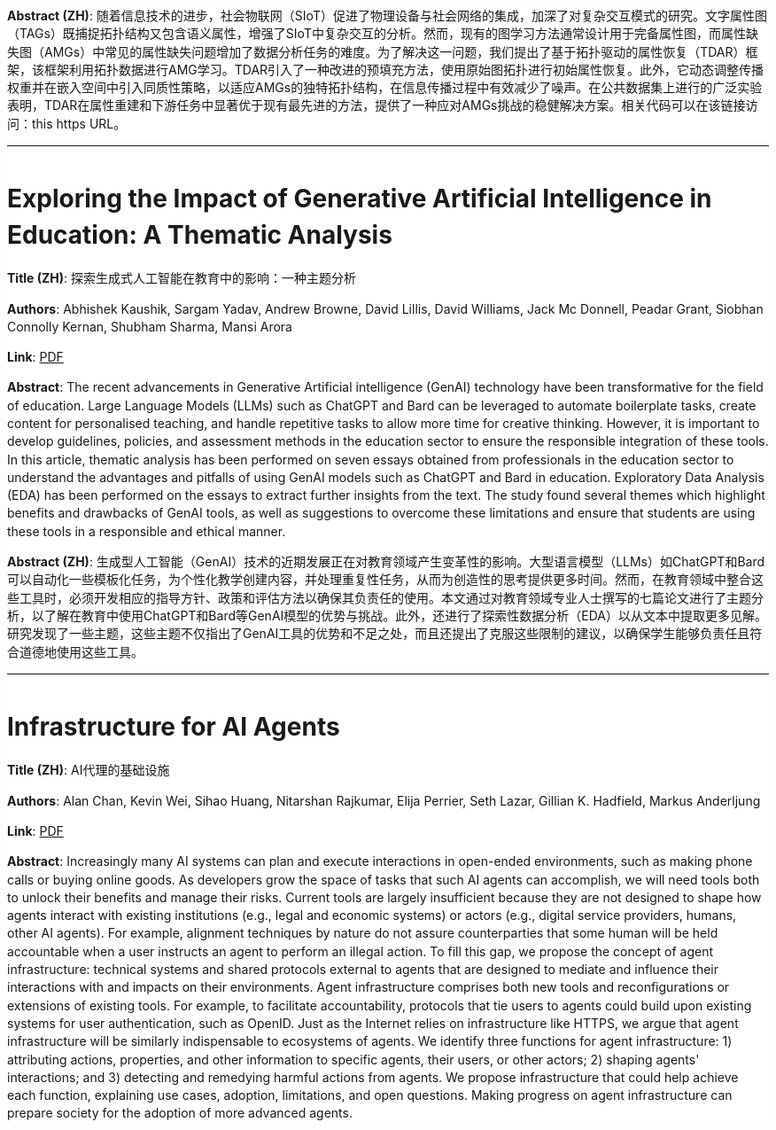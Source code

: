 **Abstract (ZH)**: 随着信息技术的进步，社会物联网（SIoT）促进了物理设备与社会网络的集成，加深了对复杂交互模式的研究。文字属性图（TAGs）既捕捉拓扑结构又包含语义属性，增强了SIoT中复杂交互的分析。然而，现有的图学习方法通常设计用于完备属性图，而属性缺失图（AMGs）中常见的属性缺失问题增加了数据分析任务的难度。为了解决这一问题，我们提出了基于拓扑驱动的属性恢复（TDAR）框架，该框架利用拓扑数据进行AMG学习。TDAR引入了一种改进的预填充方法，使用原始图拓扑进行初始属性恢复。此外，它动态调整传播权重并在嵌入空间中引入同质性策略，以适应AMGs的独特拓扑结构，在信息传播过程中有效减少了噪声。在公共数据集上进行的广泛实验表明，TDAR在属性重建和下游任务中显著优于现有最先进的方法，提供了一种应对AMGs挑战的稳健解决方案。相关代码可以在该链接访问：this https URL。 

---
# Exploring the Impact of Generative Artificial Intelligence in Education: A Thematic Analysis 

**Title (ZH)**: 探索生成式人工智能在教育中的影响：一种主题分析 

**Authors**: Abhishek Kaushik, Sargam Yadav, Andrew Browne, David Lillis, David Williams, Jack Mc Donnell, Peadar Grant, Siobhan Connolly Kernan, Shubham Sharma, Mansi Arora  

**Link**: [PDF](https://arxiv.org/pdf/2501.10134)  

**Abstract**: The recent advancements in Generative Artificial intelligence (GenAI) technology have been transformative for the field of education. Large Language Models (LLMs) such as ChatGPT and Bard can be leveraged to automate boilerplate tasks, create content for personalised teaching, and handle repetitive tasks to allow more time for creative thinking. However, it is important to develop guidelines, policies, and assessment methods in the education sector to ensure the responsible integration of these tools. In this article, thematic analysis has been performed on seven essays obtained from professionals in the education sector to understand the advantages and pitfalls of using GenAI models such as ChatGPT and Bard in education. Exploratory Data Analysis (EDA) has been performed on the essays to extract further insights from the text. The study found several themes which highlight benefits and drawbacks of GenAI tools, as well as suggestions to overcome these limitations and ensure that students are using these tools in a responsible and ethical manner. 

**Abstract (ZH)**: 生成型人工智能（GenAI）技术的近期发展正在对教育领域产生变革性的影响。大型语言模型（LLMs）如ChatGPT和Bard可以自动化一些模板化任务，为个性化教学创建内容，并处理重复性任务，从而为创造性的思考提供更多时间。然而，在教育领域中整合这些工具时，必须开发相应的指导方针、政策和评估方法以确保其负责任的使用。本文通过对教育领域专业人士撰写的七篇论文进行了主题分析，以了解在教育中使用ChatGPT和Bard等GenAI模型的优势与挑战。此外，还进行了探索性数据分析（EDA）以从文本中提取更多见解。研究发现了一些主题，这些主题不仅指出了GenAI工具的优势和不足之处，而且还提出了克服这些限制的建议，以确保学生能够负责任且符合道德地使用这些工具。 

---
# Infrastructure for AI Agents 

**Title (ZH)**: AI代理的基础设施 

**Authors**: Alan Chan, Kevin Wei, Sihao Huang, Nitarshan Rajkumar, Elija Perrier, Seth Lazar, Gillian K. Hadfield, Markus Anderljung  

**Link**: [PDF](https://arxiv.org/pdf/2501.10114)  

**Abstract**: Increasingly many AI systems can plan and execute interactions in open-ended environments, such as making phone calls or buying online goods. As developers grow the space of tasks that such AI agents can accomplish, we will need tools both to unlock their benefits and manage their risks. Current tools are largely insufficient because they are not designed to shape how agents interact with existing institutions (e.g., legal and economic systems) or actors (e.g., digital service providers, humans, other AI agents). For example, alignment techniques by nature do not assure counterparties that some human will be held accountable when a user instructs an agent to perform an illegal action. To fill this gap, we propose the concept of agent infrastructure: technical systems and shared protocols external to agents that are designed to mediate and influence their interactions with and impacts on their environments. Agent infrastructure comprises both new tools and reconfigurations or extensions of existing tools. For example, to facilitate accountability, protocols that tie users to agents could build upon existing systems for user authentication, such as OpenID. Just as the Internet relies on infrastructure like HTTPS, we argue that agent infrastructure will be similarly indispensable to ecosystems of agents. We identify three functions for agent infrastructure: 1) attributing actions, properties, and other information to specific agents, their users, or other actors; 2) shaping agents' interactions; and 3) detecting and remedying harmful actions from agents. We propose infrastructure that could help achieve each function, explaining use cases, adoption, limitations, and open questions. Making progress on agent infrastructure can prepare society for the adoption of more advanced agents. 
